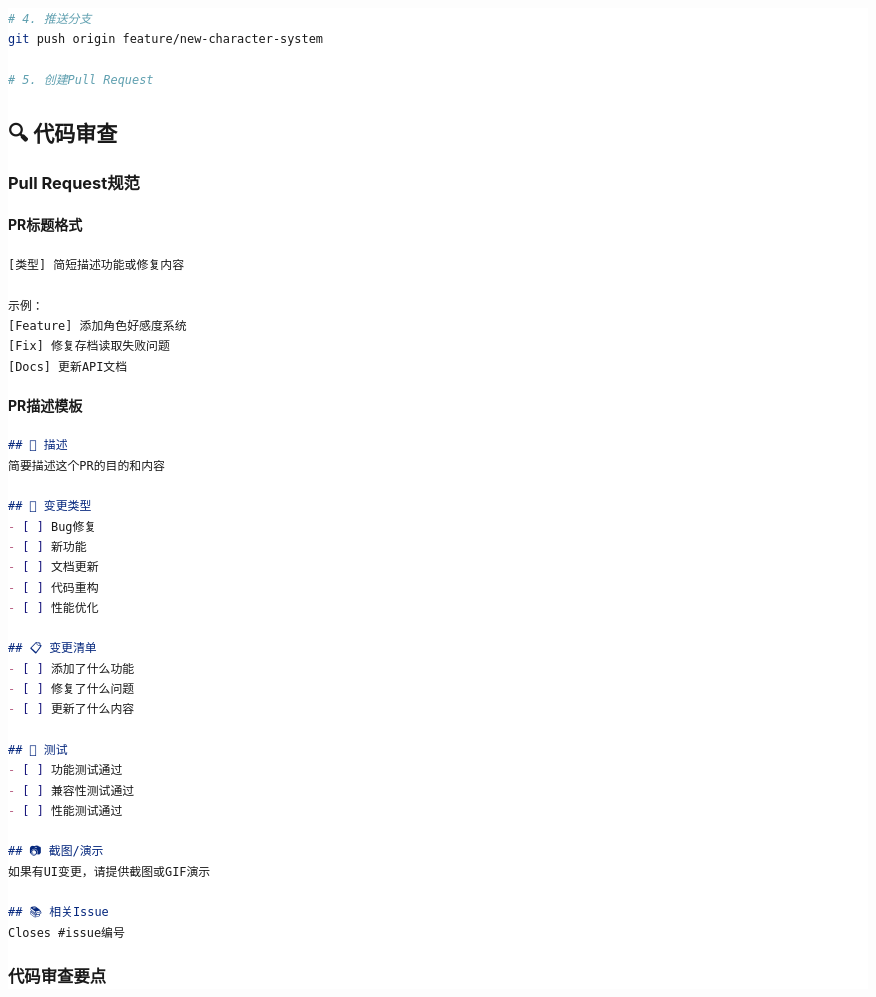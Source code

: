 ```bash
# 4. 推送分支
git push origin feature/new-character-system

# 5. 创建Pull Request
```

## 🔍 代码审查

### Pull Request规范

#### PR标题格式
```
[类型] 简短描述功能或修复内容

示例：
[Feature] 添加角色好感度系统
[Fix] 修复存档读取失败问题
[Docs] 更新API文档
```

#### PR描述模板
```markdown
## 📝 描述
简要描述这个PR的目的和内容

## 🔄 变更类型
- [ ] Bug修复
- [ ] 新功能
- [ ] 文档更新
- [ ] 代码重构
- [ ] 性能优化

## 📋 变更清单
- [ ] 添加了什么功能
- [ ] 修复了什么问题
- [ ] 更新了什么内容

## 🧪 测试
- [ ] 功能测试通过
- [ ] 兼容性测试通过
- [ ] 性能测试通过

## 📷 截图/演示
如果有UI变更，请提供截图或GIF演示

## 📚 相关Issue
Closes #issue编号
```

### 代码审查要点
